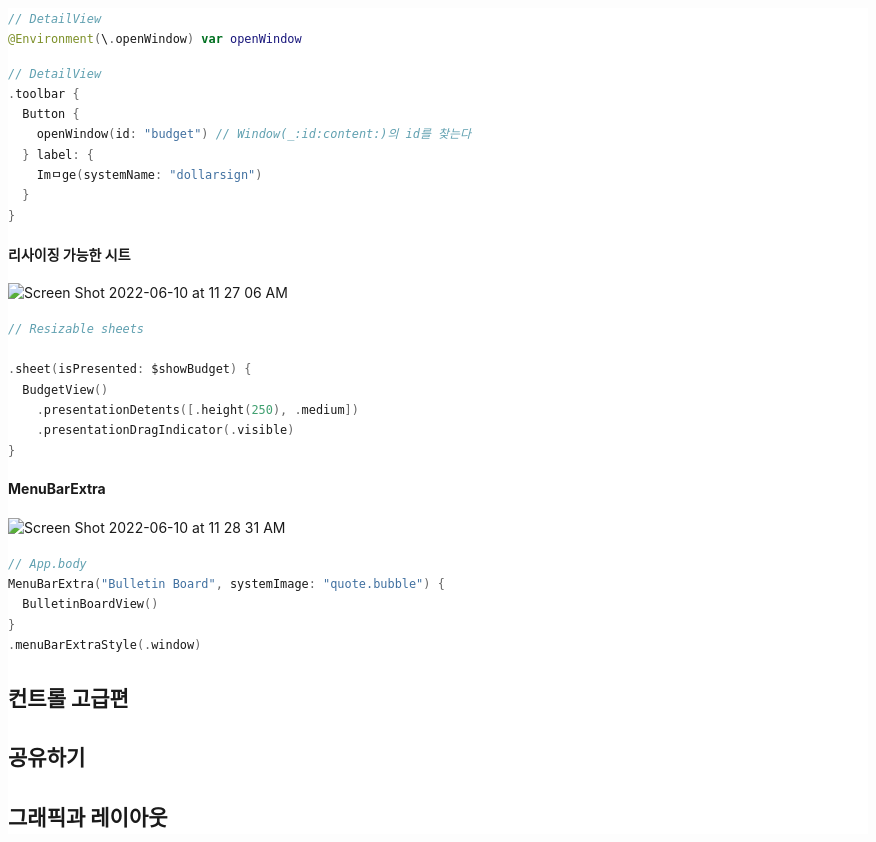 ```swift
// DetailView
@Environment(\.openWindow) var openWindow
```

```swift
// DetailView
.toolbar {
  Button {
    openWindow(id: "budget") // Window(_:id:content:)의 id를 찾는다
  } label: {
    Imㅁge(systemName: "dollarsign")
  }
}
```

#### 리사이징 가능한 시트

<img width="251" alt="Screen Shot 2022-06-10 at 11 27 06 AM" src="https://user-images.githubusercontent.com/53814741/172978068-94079bd6-4bc2-4056-8d1b-771ddfd27f1c.png">

```swift
// Resizable sheets

.sheet(isPresented: $showBudget) {
  BudgetView()
    .presentationDetents([.height(250), .medium])
    .presentationDragIndicator(.visible)
}
```

#### MenuBarExtra

<img width="277" alt="Screen Shot 2022-06-10 at 11 28 31 AM" src="https://user-images.githubusercontent.com/53814741/172978232-fde05dd4-bc90-48ce-b942-0a2b20823496.png">

```swift
// App.body
MenuBarExtra("Bulletin Board", systemImage: "quote.bubble") {
  BulletinBoardView()
}
.menuBarExtraStyle(.window)
```

## 컨트롤 고급편

## 공유하기

## 그래픽과 레이아웃
